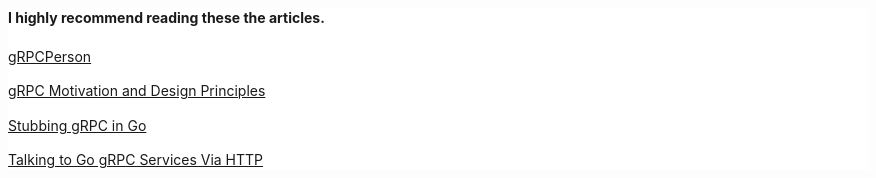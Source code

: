 #### I highly recommend reading these the articles.

[gRPCPerson](https://grpc.io/)

[gRPC Motivation and Design Principles](https://grpc.io/blog/principles/)

[Stubbing gRPC in Go](https://jadekler.github.io/2020/10/08/stubbing-grpc.html)

[Talking to Go gRPC Services Via HTTP](https://www.youtube.com/watch?v=Vbw8h0RCn2E)

